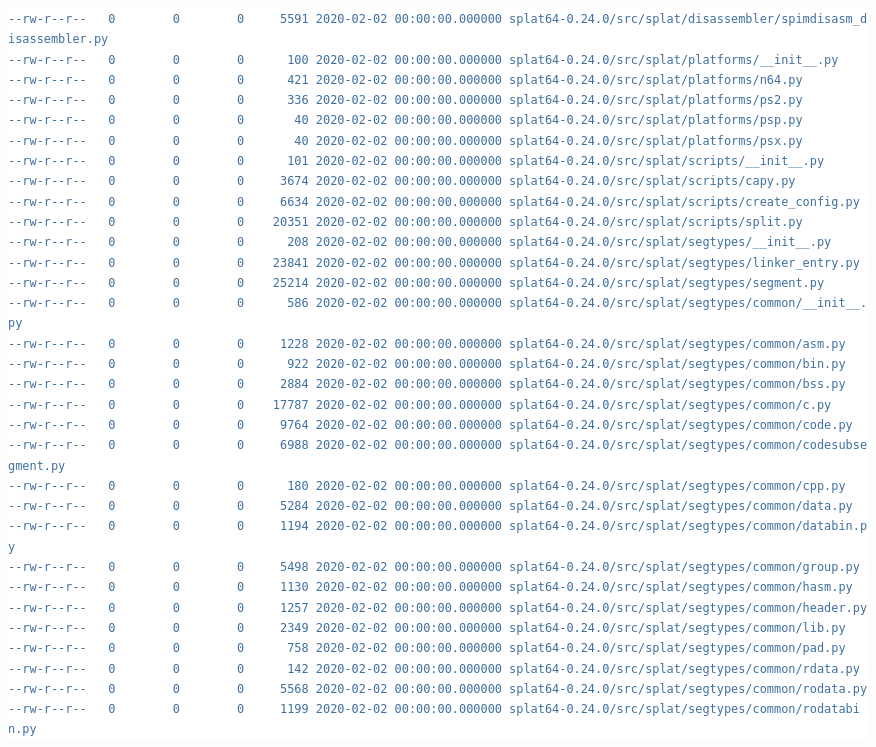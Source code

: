 ```diff
--rw-r--r--   0        0        0     5591 2020-02-02 00:00:00.000000 splat64-0.24.0/src/splat/disassembler/spimdisasm_disassembler.py
--rw-r--r--   0        0        0      100 2020-02-02 00:00:00.000000 splat64-0.24.0/src/splat/platforms/__init__.py
--rw-r--r--   0        0        0      421 2020-02-02 00:00:00.000000 splat64-0.24.0/src/splat/platforms/n64.py
--rw-r--r--   0        0        0      336 2020-02-02 00:00:00.000000 splat64-0.24.0/src/splat/platforms/ps2.py
--rw-r--r--   0        0        0       40 2020-02-02 00:00:00.000000 splat64-0.24.0/src/splat/platforms/psp.py
--rw-r--r--   0        0        0       40 2020-02-02 00:00:00.000000 splat64-0.24.0/src/splat/platforms/psx.py
--rw-r--r--   0        0        0      101 2020-02-02 00:00:00.000000 splat64-0.24.0/src/splat/scripts/__init__.py
--rw-r--r--   0        0        0     3674 2020-02-02 00:00:00.000000 splat64-0.24.0/src/splat/scripts/capy.py
--rw-r--r--   0        0        0     6634 2020-02-02 00:00:00.000000 splat64-0.24.0/src/splat/scripts/create_config.py
--rw-r--r--   0        0        0    20351 2020-02-02 00:00:00.000000 splat64-0.24.0/src/splat/scripts/split.py
--rw-r--r--   0        0        0      208 2020-02-02 00:00:00.000000 splat64-0.24.0/src/splat/segtypes/__init__.py
--rw-r--r--   0        0        0    23841 2020-02-02 00:00:00.000000 splat64-0.24.0/src/splat/segtypes/linker_entry.py
--rw-r--r--   0        0        0    25214 2020-02-02 00:00:00.000000 splat64-0.24.0/src/splat/segtypes/segment.py
--rw-r--r--   0        0        0      586 2020-02-02 00:00:00.000000 splat64-0.24.0/src/splat/segtypes/common/__init__.py
--rw-r--r--   0        0        0     1228 2020-02-02 00:00:00.000000 splat64-0.24.0/src/splat/segtypes/common/asm.py
--rw-r--r--   0        0        0      922 2020-02-02 00:00:00.000000 splat64-0.24.0/src/splat/segtypes/common/bin.py
--rw-r--r--   0        0        0     2884 2020-02-02 00:00:00.000000 splat64-0.24.0/src/splat/segtypes/common/bss.py
--rw-r--r--   0        0        0    17787 2020-02-02 00:00:00.000000 splat64-0.24.0/src/splat/segtypes/common/c.py
--rw-r--r--   0        0        0     9764 2020-02-02 00:00:00.000000 splat64-0.24.0/src/splat/segtypes/common/code.py
--rw-r--r--   0        0        0     6988 2020-02-02 00:00:00.000000 splat64-0.24.0/src/splat/segtypes/common/codesubsegment.py
--rw-r--r--   0        0        0      180 2020-02-02 00:00:00.000000 splat64-0.24.0/src/splat/segtypes/common/cpp.py
--rw-r--r--   0        0        0     5284 2020-02-02 00:00:00.000000 splat64-0.24.0/src/splat/segtypes/common/data.py
--rw-r--r--   0        0        0     1194 2020-02-02 00:00:00.000000 splat64-0.24.0/src/splat/segtypes/common/databin.py
--rw-r--r--   0        0        0     5498 2020-02-02 00:00:00.000000 splat64-0.24.0/src/splat/segtypes/common/group.py
--rw-r--r--   0        0        0     1130 2020-02-02 00:00:00.000000 splat64-0.24.0/src/splat/segtypes/common/hasm.py
--rw-r--r--   0        0        0     1257 2020-02-02 00:00:00.000000 splat64-0.24.0/src/splat/segtypes/common/header.py
--rw-r--r--   0        0        0     2349 2020-02-02 00:00:00.000000 splat64-0.24.0/src/splat/segtypes/common/lib.py
--rw-r--r--   0        0        0      758 2020-02-02 00:00:00.000000 splat64-0.24.0/src/splat/segtypes/common/pad.py
--rw-r--r--   0        0        0      142 2020-02-02 00:00:00.000000 splat64-0.24.0/src/splat/segtypes/common/rdata.py
--rw-r--r--   0        0        0     5568 2020-02-02 00:00:00.000000 splat64-0.24.0/src/splat/segtypes/common/rodata.py
--rw-r--r--   0        0        0     1199 2020-02-02 00:00:00.000000 splat64-0.24.0/src/splat/segtypes/common/rodatabin.py
```